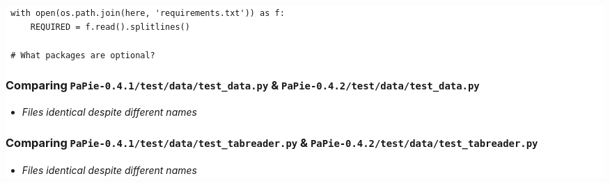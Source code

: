 ```diff
 with open(os.path.join(here, 'requirements.txt')) as f:
     REQUIRED = f.read().splitlines()
 
 # What packages are optional?
```

### Comparing `PaPie-0.4.1/test/data/test_data.py` & `PaPie-0.4.2/test/data/test_data.py`

 * *Files identical despite different names*

### Comparing `PaPie-0.4.1/test/data/test_tabreader.py` & `PaPie-0.4.2/test/data/test_tabreader.py`

 * *Files identical despite different names*

